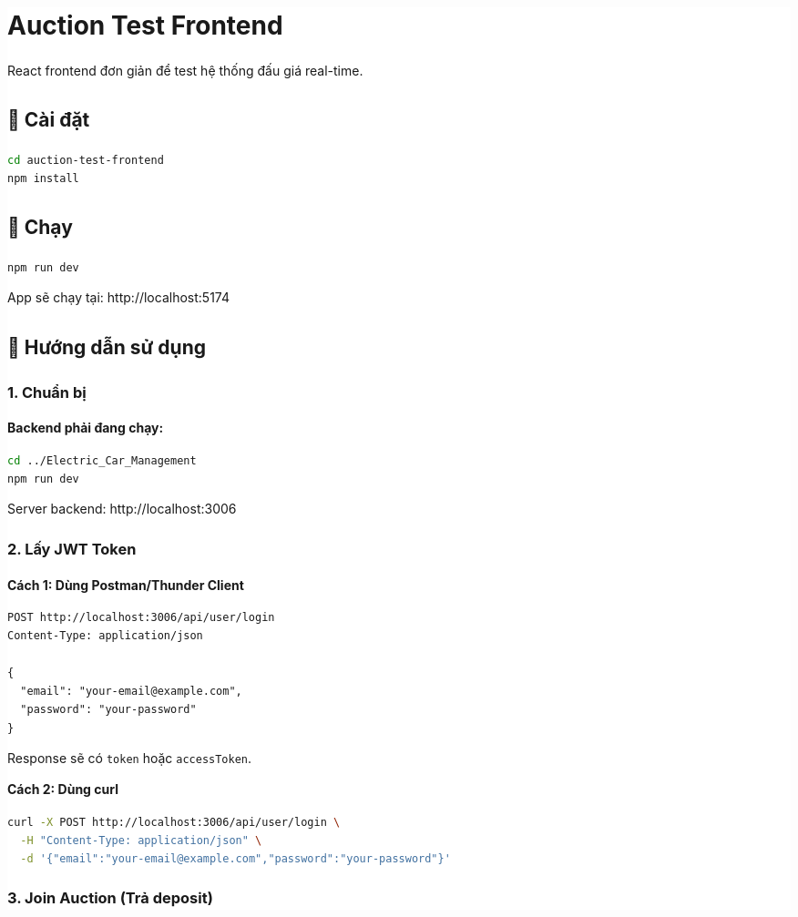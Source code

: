# Auction Test Frontend

React frontend đơn giản để test hệ thống đấu giá real-time.

## 🚀 Cài đặt

```bash
cd auction-test-frontend
npm install
```

## 🏃 Chạy

```bash
npm run dev
```

App sẽ chạy tại: http://localhost:5174

## 📝 Hướng dẫn sử dụng

### 1. Chuẩn bị

**Backend phải đang chạy:**
```bash
cd ../Electric_Car_Management
npm run dev
```
Server backend: http://localhost:3006

### 2. Lấy JWT Token

**Cách 1: Dùng Postman/Thunder Client**
```http
POST http://localhost:3006/api/user/login
Content-Type: application/json

{
  "email": "your-email@example.com",
  "password": "your-password"
}
```

Response sẽ có `token` hoặc `accessToken`.

**Cách 2: Dùng curl**
```bash
curl -X POST http://localhost:3006/api/user/login \
  -H "Content-Type: application/json" \
  -d '{"email":"your-email@example.com","password":"your-password"}'
```

### 3. Join Auction (Trả deposit)

